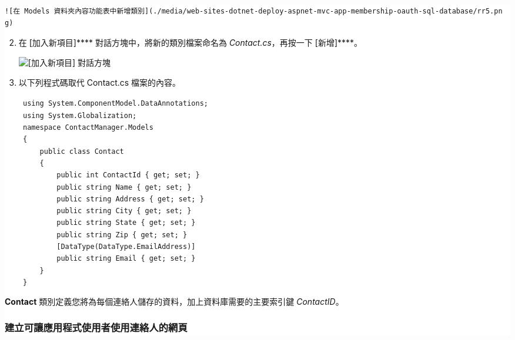     ![在 Models 資料夾內容功能表中新增類別](./media/web-sites-dotnet-deploy-aspnet-mvc-app-membership-oauth-sql-database/rr5.png)

2. 在 [加入新項目]**** 對話方塊中，將新的類別檔案命名為 *Contact.cs*，再按一下 [新增]****。

    ![[加入新項目] 對話方塊][adddb002]

3. 以下列程式碼取代 Contact.cs 檔案的內容。

        using System.ComponentModel.DataAnnotations;
        using System.Globalization;
        namespace ContactManager.Models
        {
            public class Contact
            {
                public int ContactId { get; set; }
                public string Name { get; set; }
                public string Address { get; set; }
                public string City { get; set; }
                public string State { get; set; }
                public string Zip { get; set; }
                [DataType(DataType.EmailAddress)]
                public string Email { get; set; }
            }
        }

**Contact** 類別定義您將為每個連絡人儲存的資料，加上資料庫需要的主要索引鍵 *ContactID*。

### 建立可讓應用程式使用者使用連絡人的網頁


[add an oauth provider]: #addOauth 
[using the membership api]: #mbrDB 
[create a data deployment script]: #ppd 
[update the membership database]: #ppd2 
[setupwindowsazureenv]: #bkmk_setupwindowsazure 
[createapplication]: #bkmk_createmvc4app 
[deployapp1]: #bkmk_deploytowindowsazure1 
[deployapp11]: #bkmk_deploytowindowsazure11 
[adddb]: #bkmk_addadatabase 
[rx2]: ./media/web-sites-dotnet-deploy-aspnet-mvc-app-membership-oauth-sql-database/rx2.png 
[rx5]: ./media/web-sites-dotnet-deploy-aspnet-mvc-app-membership-oauth-sql-database-vs2013/rx5.png 
[rx6]: ./media/web-sites-dotnet-deploy-aspnet-mvc-app-membership-oauth-sql-database-vs2013/rx6.png 
[rx7]: ./media/web-sites-dotnet-deploy-aspnet-mvc-app-membership-oauth-sql-database-vs2013/rx7.png 
[rx8]: ./media/web-sites-dotnet-deploy-aspnet-mvc-app-membership-oauth-sql-database-vs2013/rx8.png 
[rx9]: ./media/web-sites-dotnet-deploy-aspnet-mvc-app-membership-oauth-sql-database-vs2013/rx9.png 
[rxb]: ./media/web-sites-dotnet-deploy-aspnet-mvc-app-membership-oauth-sql-database/rxb.png 
[rxssl]: ./media/web-sites-dotnet-deploy-aspnet-mvc-app-membership-oauth-sql-database/rxSSL.png 
[rxnot]: ./media/web-sites-dotnet-deploy-aspnet-mvc-app-membership-oauth-sql-database-vs2013/rxNOT.png 
[rxnot2]: ./media/web-sites-dotnet-deploy-aspnet-mvc-app-membership-oauth-sql-database-vs2013/rxNOT2.png 
[rxnot]: ./media/web-sites-dotnet-deploy-aspnet-mvc-app-membership-oauth-sql-database-vs2013/rxNOT.png 
[rxnot]: ./media/web-sites-dotnet-deploy-aspnet-mvc-app-membership-oauth-sql-database-vs2013/rxNOT.png 
[rxnot]: ./media/web-sites-dotnet-deploy-aspnet-mvc-app-membership-oauth-sql-database-vs2013/rxNOT.png 
[rr1]: ./media/web-sites-dotnet-deploy-aspnet-mvc-app-membership-oauth-sql-database-vs2013/rr1.png 
[rxprevdb]: ./media/web-sites-dotnet-deploy-aspnet-mvc-app-membership-oauth-sql-database-vs2013/rxPrevDB.png 
[rxwsnew]: ./media/web-sites-dotnet-deploy-aspnet-mvc-app-membership-oauth-sql-database-vs2013/rxWSnew2.png 
[rxcreatewswithdb]: ./media/web-sites-dotnet-deploy-aspnet-mvc-app-membership-oauth-sql-database-vs2013/rxCreateWSwithDB.png 
[setup007]: ./media/web-sites-dotnet-deploy-aspnet-mvc-app-membership-oauth-sql-database-vs2013/dntutmobile-setup-azure-site-004.png 
[newapp004]: ./media/web-sites-dotnet-deploy-aspnet-mvc-app-membership-oauth-sql-database/dntutmobile-createapp-004.png 
[firsdeploy003]: ./media/web-sites-dotnet-deploy-aspnet-mvc-app-membership-oauth-sql-database/dntutmobile-deploy1-publish-001.png 
[adddb002]: ./media/web-sites-dotnet-deploy-aspnet-mvc-app-membership-oauth-sql-database/dntutmobile-adddatabase-002.png 
[addcode001]: ./media/web-sites-dotnet-deploy-aspnet-mvc-app-membership-oauth-sql-database/dntutmobile-controller-add-context-menu.png 
[addcode008]: ./media/web-sites-dotnet-deploy-aspnet-mvc-app-membership-oauth-sql-database-vs2013/dntutmobile-migrations-package-manager-menu.png 
[addcode009]: ./media/web-sites-dotnet-deploy-aspnet-mvc-app-membership-oauth-sql-database/dntutmobile-migrations-package-manager-console.png 
[important information about asp.net in azure web apps]: #aspnetwindowsazureinfo 
[next steps]: #nextsteps 
[importpublishsettings]: ./media/web-sites-dotnet-deploy-aspnet-mvc-app-membership-oauth-sql-database-vs2013/ImportPublishSettings.png 